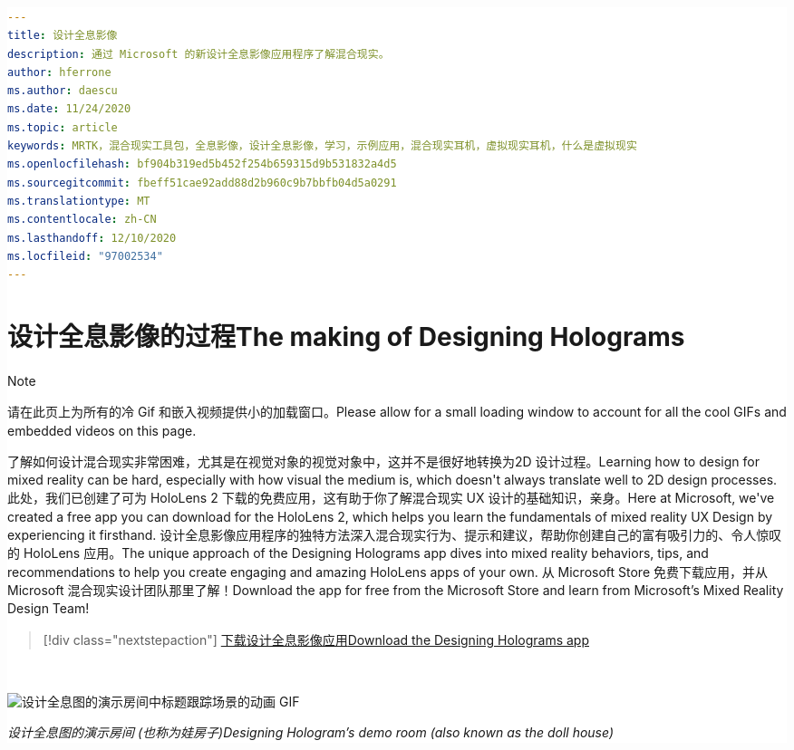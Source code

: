 ```yaml
---
title: 设计全息影像
description: 通过 Microsoft 的新设计全息影像应用程序了解混合现实。
author: hferrone
ms.author: daescu
ms.date: 11/24/2020
ms.topic: article
keywords: MRTK，混合现实工具包，全息影像，设计全息影像，学习，示例应用，混合现实耳机，虚拟现实耳机，什么是虚拟现实
ms.openlocfilehash: bf904b319ed5b452f254b659315d9b531832a4d5
ms.sourcegitcommit: fbeff51cae92add88d2b960c9b7bbfb04d5a0291
ms.translationtype: MT
ms.contentlocale: zh-CN
ms.lasthandoff: 12/10/2020
ms.locfileid: "97002534"
---
```

# <a name="the-making-of-designing-holograms"></a><span data-ttu-id="f3a89-104">设计全息影像的过程</span><span class="sxs-lookup"><span data-stu-id="f3a89-104">The making of Designing Holograms</span></span>

> [!NOTE]
> <span data-ttu-id="f3a89-105">请在此页上为所有的冷 Gif 和嵌入视频提供小的加载窗口。</span><span class="sxs-lookup"><span data-stu-id="f3a89-105">Please allow for a small loading window to account for all the cool GIFs and embedded videos on this page.</span></span>

<span data-ttu-id="f3a89-106">了解如何设计混合现实非常困难，尤其是在视觉对象的视觉对象中，这并不是很好地转换为2D 设计过程。</span><span class="sxs-lookup"><span data-stu-id="f3a89-106">Learning how to design for mixed reality can be hard, especially with how visual the medium is, which doesn't always translate well to 2D design processes.</span></span> <span data-ttu-id="f3a89-107">此处，我们已创建了可为 HoloLens 2 下载的免费应用，这有助于你了解混合现实 UX 设计的基础知识，亲身。</span><span class="sxs-lookup"><span data-stu-id="f3a89-107">Here at Microsoft, we've created a free app you can download for the HoloLens 2, which helps you learn the fundamentals of mixed reality UX Design by experiencing it firsthand.</span></span> <span data-ttu-id="f3a89-108">设计全息影像应用程序的独特方法深入混合现实行为、提示和建议，帮助你创建自己的富有吸引力的、令人惊叹的 HoloLens 应用。</span><span class="sxs-lookup"><span data-stu-id="f3a89-108">The unique approach of the Designing Holograms app dives into mixed reality behaviors, tips, and recommendations to help you create engaging and amazing HoloLens apps of your own.</span></span> <span data-ttu-id="f3a89-109">从 Microsoft Store 免费下载应用，并从 Microsoft 混合现实设计团队那里了解！</span><span class="sxs-lookup"><span data-stu-id="f3a89-109">Download the app for free from the Microsoft Store and learn from Microsoft’s Mixed Reality Design Team!</span></span>

> [!div class="nextstepaction"]
> [<span data-ttu-id="f3a89-110">下载设计全息影像应用</span><span class="sxs-lookup"><span data-stu-id="f3a89-110">Download the Designing Holograms app</span></span>](https://www.microsoft.com/p/designing-holograms/9nxwnjklrzwd)

<br>

![设计全息图的演示房间中标题跟踪场景的动画 GIF](images/designing-holograms/demo-room.gif)

<span data-ttu-id="f3a89-112">*设计全息图的演示房间 (也称为娃房子)*</span><span class="sxs-lookup"><span data-stu-id="f3a89-112">*Designing Hologram’s demo room (also known as the doll house)*</span></span>
